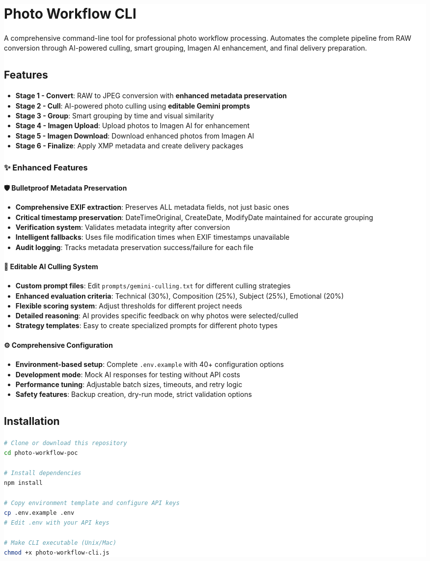 # Photo Workflow CLI

A comprehensive command-line tool for professional photo workflow processing. Automates the complete pipeline from RAW conversion through AI-powered culling, smart grouping, Imagen AI enhancement, and final delivery preparation.

## Features

- **Stage 1 - Convert**: RAW to JPEG conversion with **enhanced metadata preservation**
- **Stage 2 - Cull**: AI-powered photo culling using **editable Gemini prompts**
- **Stage 3 - Group**: Smart grouping by time and visual similarity
- **Stage 4 - Imagen Upload**: Upload photos to Imagen AI for enhancement
- **Stage 5 - Imagen Download**: Download enhanced photos from Imagen AI
- **Stage 6 - Finalize**: Apply XMP metadata and create delivery packages

### ✨ Enhanced Features

#### 🛡️ Bulletproof Metadata Preservation
- **Comprehensive EXIF extraction**: Preserves ALL metadata fields, not just basic ones
- **Critical timestamp preservation**: DateTimeOriginal, CreateDate, ModifyDate maintained for accurate grouping
- **Verification system**: Validates metadata integrity after conversion
- **Intelligent fallbacks**: Uses file modification times when EXIF timestamps unavailable
- **Audit logging**: Tracks metadata preservation success/failure for each file

#### 🎯 Editable AI Culling System
- **Custom prompt files**: Edit `prompts/gemini-culling.txt` for different culling strategies  
- **Enhanced evaluation criteria**: Technical (30%), Composition (25%), Subject (25%), Emotional (20%)
- **Flexible scoring system**: Adjust thresholds for different project needs
- **Detailed reasoning**: AI provides specific feedback on why photos were selected/culled
- **Strategy templates**: Easy to create specialized prompts for different photo types

#### ⚙️ Comprehensive Configuration
- **Environment-based setup**: Complete `.env.example` with 40+ configuration options
- **Development mode**: Mock AI responses for testing without API costs
- **Performance tuning**: Adjustable batch sizes, timeouts, and retry logic
- **Safety features**: Backup creation, dry-run mode, strict validation options

## Installation

```bash
# Clone or download this repository
cd photo-workflow-poc

# Install dependencies
npm install

# Copy environment template and configure API keys
cp .env.example .env
# Edit .env with your API keys

# Make CLI executable (Unix/Mac)
chmod +x photo-workflow-cli.js
```
